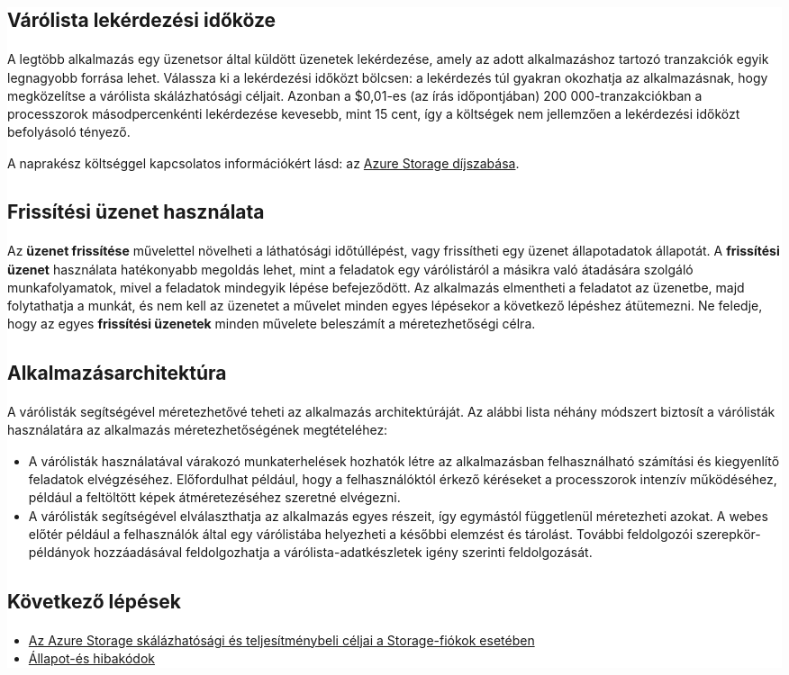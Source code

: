 ## <a name="queue-polling-interval"></a>Várólista lekérdezési időköze

A legtöbb alkalmazás egy üzenetsor által küldött üzenetek lekérdezése, amely az adott alkalmazáshoz tartozó tranzakciók egyik legnagyobb forrása lehet. Válassza ki a lekérdezési időközt bölcsen: a lekérdezés túl gyakran okozhatja az alkalmazásnak, hogy megközelítse a várólista skálázhatósági céljait. Azonban a $0,01-es (az írás időpontjában) 200 000-tranzakciókban a processzorok másodpercenkénti lekérdezése kevesebb, mint 15 cent, így a költségek nem jellemzően a lekérdezési időközt befolyásoló tényező.  

A naprakész költséggel kapcsolatos információkért lásd: az [Azure Storage díjszabása](https://azure.microsoft.com/pricing/details/storage/).  

## <a name="use-update-message"></a>Frissítési üzenet használata

Az **üzenet frissítése** művelettel növelheti a láthatósági időtúllépést, vagy frissítheti egy üzenet állapotadatok állapotát. A **frissítési üzenet** használata hatékonyabb megoldás lehet, mint a feladatok egy várólistáról a másikra való átadására szolgáló munkafolyamatok, mivel a feladatok mindegyik lépése befejeződött. Az alkalmazás elmentheti a feladatot az üzenetbe, majd folytathatja a munkát, és nem kell az üzenetet a művelet minden egyes lépésekor a következő lépéshez átütemezni. Ne feledje, hogy az egyes **frissítési üzenetek** minden művelete beleszámít a méretezhetőségi célra.

## <a name="application-architecture"></a>Alkalmazásarchitektúra

A várólisták segítségével méretezhetővé teheti az alkalmazás architektúráját. Az alábbi lista néhány módszert biztosít a várólisták használatára az alkalmazás méretezhetőségének megtételéhez:  

- A várólisták használatával várakozó munkaterhelések hozhatók létre az alkalmazásban felhasználható számítási és kiegyenlítő feladatok elvégzéséhez. Előfordulhat például, hogy a felhasználóktól érkező kéréseket a processzorok intenzív működéséhez, például a feltöltött képek átméretezéséhez szeretné elvégezni.
- A várólisták segítségével elválaszthatja az alkalmazás egyes részeit, így egymástól függetlenül méretezheti azokat. A webes előtér például a felhasználók által egy várólistába helyezheti a későbbi elemzést és tárolást. További feldolgozói szerepkör-példányok hozzáadásával feldolgozhatja a várólista-adatkészletek igény szerinti feldolgozását.  

## <a name="next-steps"></a>Következő lépések

- [Az Azure Storage skálázhatósági és teljesítménybeli céljai a Storage-fiókok esetében](../common/storage-scalability-targets.md?toc=%2fazure%2fstorage%2fqueues%2ftoc.json)
- [Állapot-és hibakódok](/rest/api/storageservices/Status-and-Error-Codes2)
